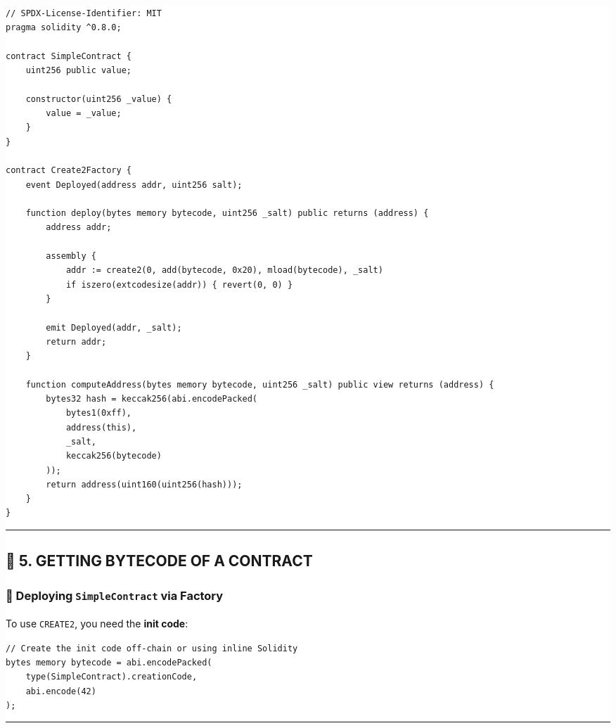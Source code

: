 ```solidity
// SPDX-License-Identifier: MIT
pragma solidity ^0.8.0;

contract SimpleContract {
    uint256 public value;

    constructor(uint256 _value) {
        value = _value;
    }
}

contract Create2Factory {
    event Deployed(address addr, uint256 salt);

    function deploy(bytes memory bytecode, uint256 _salt) public returns (address) {
        address addr;

        assembly {
            addr := create2(0, add(bytecode, 0x20), mload(bytecode), _salt)
            if iszero(extcodesize(addr)) { revert(0, 0) }
        }

        emit Deployed(addr, _salt);
        return addr;
    }

    function computeAddress(bytes memory bytecode, uint256 _salt) public view returns (address) {
        bytes32 hash = keccak256(abi.encodePacked(
            bytes1(0xff),
            address(this),
            _salt,
            keccak256(bytecode)
        ));
        return address(uint160(uint256(hash)));
    }
}
```

---

## 🔹 **5. GETTING BYTECODE OF A CONTRACT**

### 📌 Deploying `SimpleContract` via Factory

To use `CREATE2`, you need the **init code**:

```solidity
// Create the init code off-chain or using inline Solidity
bytes memory bytecode = abi.encodePacked(
    type(SimpleContract).creationCode,
    abi.encode(42)
);
```

---